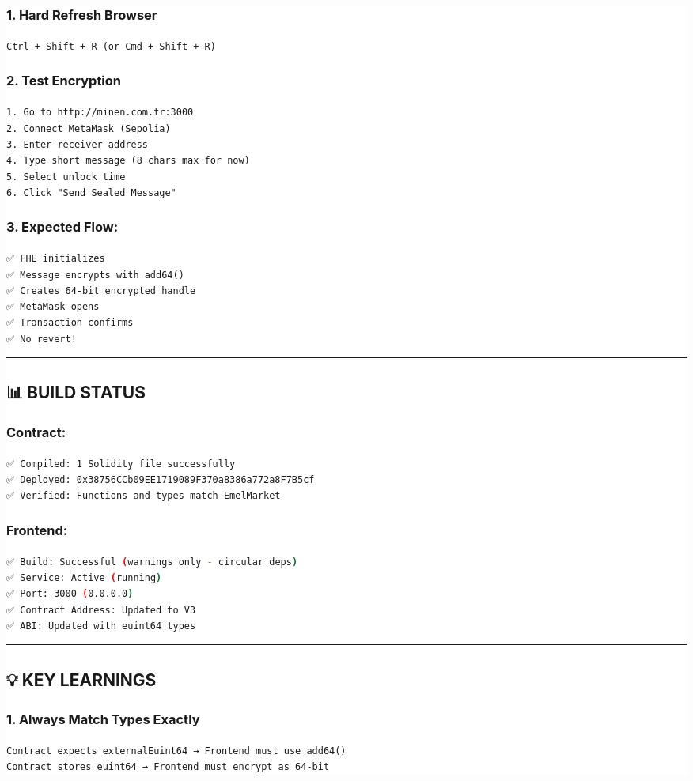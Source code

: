 ### 1. Hard Refresh Browser
```
Ctrl + Shift + R (or Cmd + Shift + R)
```

### 2. Test Encryption
```
1. Go to http://minen.com.tr:3000
2. Connect MetaMask (Sepolia)
3. Enter receiver address
4. Type short message (8 chars max for now)
5. Select unlock time
6. Click "Send Sealed Message"
```

### 3. Expected Flow:
```
✅ FHE initializes
✅ Message encrypts with add64()
✅ Creates 64-bit encrypted handle
✅ MetaMask opens
✅ Transaction confirms
✅ No revert!
```

---

## 📊 BUILD STATUS

### Contract:
```bash
✅ Compiled: 1 Solidity file successfully
✅ Deployed: 0x38756CCb09EE1719089F370a8386a772a8F7B5cf
✅ Verified: Functions and types match EmelMarket
```

### Frontend:
```bash
✅ Build: Successful (warnings only - circular deps)
✅ Service: Active (running)
✅ Port: 3000 (0.0.0.0)
✅ Contract Address: Updated to V3
✅ ABI: Updated with euint64 types
```

---

## 💡 KEY LEARNINGS

### 1. Always Match Types Exactly
```
Contract expects externalEuint64 → Frontend must use add64()
Contract stores euint64 → Frontend must encrypt as 64-bit
```
